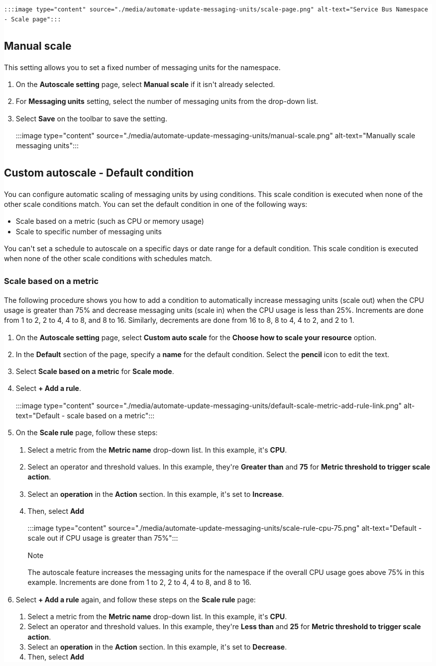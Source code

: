     :::image type="content" source="./media/automate-update-messaging-units/scale-page.png" alt-text="Service Bus Namespace - Scale page":::

## Manual scale 
This setting allows you to set a fixed number of messaging units for the namespace. 

1. On the **Autoscale setting** page, select **Manual scale** if it isn't already selected. 
1. For **Messaging units** setting, select the number of messaging units from the drop-down list.
1. Select **Save** on the toolbar to save the setting. 

    :::image type="content" source="./media/automate-update-messaging-units/manual-scale.png" alt-text="Manually scale messaging units":::       


## Custom autoscale - Default condition
You can configure automatic scaling of messaging units by using conditions. This scale condition is executed when none of the other scale conditions match. You can set the default condition in one of the following ways:

- Scale based on a metric (such as CPU or memory usage)
- Scale to specific number of messaging units

You can't set a schedule to autoscale on a specific days or date range for a default condition. This scale condition is executed when none of the other scale conditions with schedules match. 

### Scale based on a metric
The following procedure shows you how to add a condition to automatically increase messaging units (scale out) when the CPU usage is greater than 75% and decrease messaging units (scale in) when the CPU usage is less than 25%. Increments are done from 1 to 2, 2 to 4, 4 to 8, and 8 to 16. Similarly, decrements are done from 16 to 8, 8 to 4, 4 to 2, and 2 to 1. 

1. On the **Autoscale setting** page, select **Custom auto scale** for the **Choose how to scale your resource** option. 
1. In the **Default** section of the page, specify a **name** for the default condition. Select the **pencil** icon to edit the text. 
1. Select **Scale based on a metric** for **Scale mode**. 
1. Select **+ Add a rule**. 

    :::image type="content" source="./media/automate-update-messaging-units/default-scale-metric-add-rule-link.png" alt-text="Default - scale based on a metric":::    
1. On the **Scale rule** page, follow these steps:
    1. Select a metric from the **Metric name** drop-down list. In this example, it's **CPU**. 
    1. Select an operator and threshold values. In this example, they're **Greater than** and **75** for **Metric threshold to trigger scale action**. 
    1. Select an **operation** in the **Action** section. In this example, it's set to **Increase**. 
    1. Then, select **Add**
    
        :::image type="content" source="./media/automate-update-messaging-units/scale-rule-cpu-75.png" alt-text="Default - scale out if CPU usage is greater than 75%":::       

        > [!NOTE]
        > The autoscale feature increases the messaging units for the namespace if the overall CPU usage goes above 75% in this example. Increments are done from 1 to 2, 2 to 4, 4 to 8, and 8 to 16. 
1. Select **+ Add a rule** again, and follow these steps on the **Scale rule** page:
    1. Select a metric from the **Metric name** drop-down list. In this example, it's **CPU**. 
    1. Select an operator and threshold values. In this example, they're **Less than** and **25** for **Metric threshold to trigger scale action**. 
    1. Select an **operation** in the **Action** section. In this example, it's set to **Decrease**. 
    1. Then, select **Add** 

